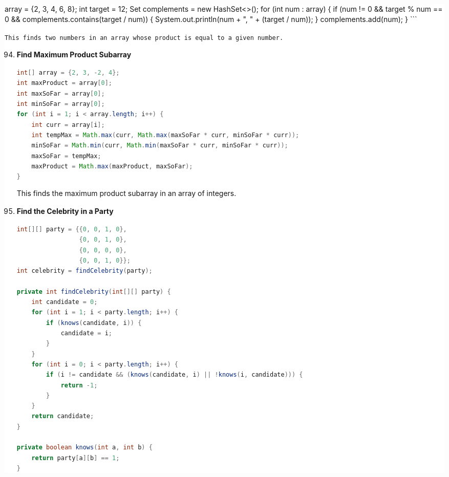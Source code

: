  array = {2, 3, 4, 6, 8};
    int target = 12;
    Set<Integer> complements = new HashSet<>();
    for (int num : array) {
        if (num != 0 && target % num == 0 && complements.contains(target / num)) {
            System.out.println(num + ", " + (target / num));
        }
        complements.add(num);
    }
    ```

    This finds two numbers in an array whose product is equal to a given number.

94. **Find Maximum Product Subarray**
    ```java
    int[] array = {2, 3, -2, 4};
    int maxProduct = array[0];
    int maxSoFar = array[0];
    int minSoFar = array[0];
    for (int i = 1; i < array.length; i++) {
        int curr = array[i];
        int tempMax = Math.max(curr, Math.max(maxSoFar * curr, minSoFar * curr));
        minSoFar = Math.min(curr, Math.min(maxSoFar * curr, minSoFar * curr));
        maxSoFar = tempMax;
        maxProduct = Math.max(maxProduct, maxSoFar);
    }
    ```

    This finds the maximum product subarray in an array of integers.

95. **Find the Celebrity in a Party**
    ```java
    int[][] party = {{0, 0, 1, 0},
                     {0, 0, 1, 0},
                     {0, 0, 0, 0},
                     {0, 0, 1, 0}};
    int celebrity = findCelebrity(party);
    
    private int findCelebrity(int[][] party) {
        int candidate = 0;
        for (int i = 1; i < party.length; i++) {
            if (knows(candidate, i)) {
                candidate = i;
            }
        }
        for (int i = 0; i < party.length; i++) {
            if (i != candidate && (knows(candidate, i) || !knows(i, candidate))) {
                return -1;
            }
        }
        return candidate;
    }

    private boolean knows(int a, int b) {
        return party[a][b] == 1;
    }
    ```
